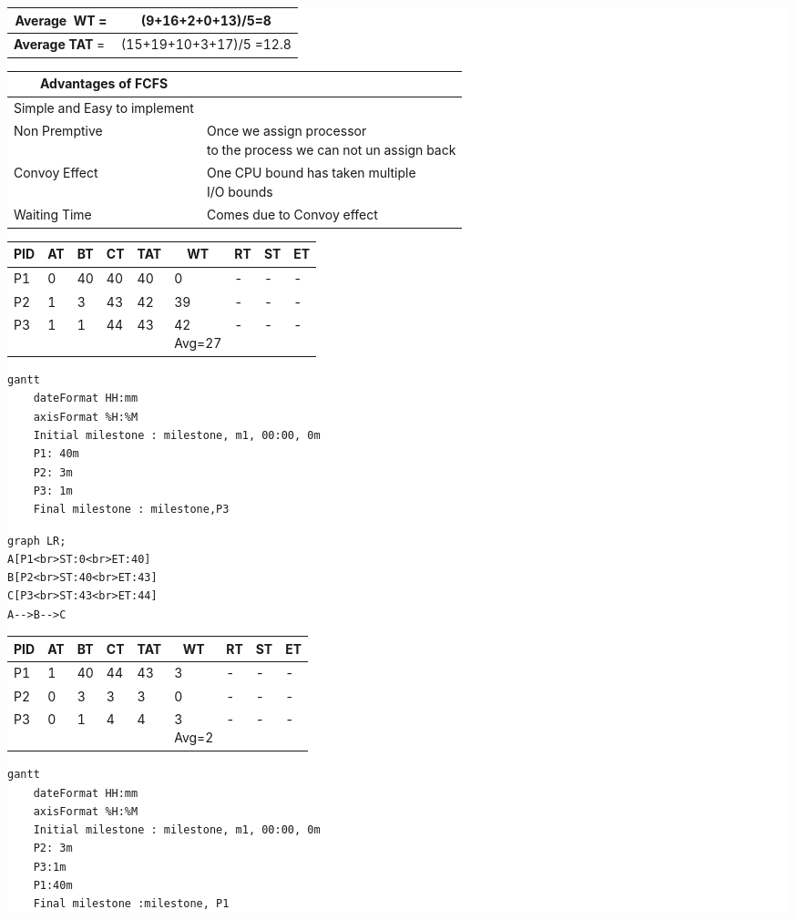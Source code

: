 | Average  WT =             | (9+16+2+0+13)/5=8       |
| -------------------------- | ----------------------- |
| **Average TAT** =  | (15+19+10+3+17)/5 =12.8 |

| Advantages of FCFS           |                                                                        |
| ---------------------------- | ---------------------------------------------------------------------- |
| Simple and Easy to implement |                                                                        |
| Non Premptive                | Once we assign processor<br />to the process we can not un assign back |
| Convoy Effect                | One CPU bound has taken multiple<br />I/O bounds                       |
| Waiting Time                 | Comes due to Convoy effect                                             |

| PID | AT | BT | CT | TAT | WT             | RT | ST | ET |
| --- | -- | -- | -- | --- | -------------- | -- | -- | -- |
| P1  | 0  | 40 | 40 | 40  | 0              | -  | -  | -  |
| P2  | 1  | 3  | 43 | 42  | 39             | -  | -  | -  |
| P3  | 1  | 1  | 44 | 43  | 42<br />Avg=27 | -  | -  | -  |

```mermaid
gantt
    dateFormat HH:mm
    axisFormat %H:%M
    Initial milestone : milestone, m1, 00:00, 0m
    P1: 40m
    P2: 3m
    P3: 1m
    Final milestone : milestone,P3
```

```mermaid
graph LR;
A[P1<br>ST:0<br>ET:40]
B[P2<br>ST:40<br>ET:43]
C[P3<br>ST:43<br>ET:44]
A-->B-->C
```

| PID | AT | BT | CT | TAT | WT           | RT | ST | ET |
| --- | -- | -- | -- | --- | ------------ | -- | -- | -- |
| P1  | 1  | 40 | 44 | 43  | 3            | -  | -  | -  |
| P2  | 0  | 3  | 3  | 3   | 0            | -  | -  | -  |
| P3  | 0  | 1  | 4  | 4   | 3<br />Avg=2 | -  | -  | -  |

```mermaid
gantt
    dateFormat HH:mm
    axisFormat %H:%M
    Initial milestone : milestone, m1, 00:00, 0m
    P2: 3m
    P3:1m
    P1:40m
    Final milestone :milestone, P1
```

